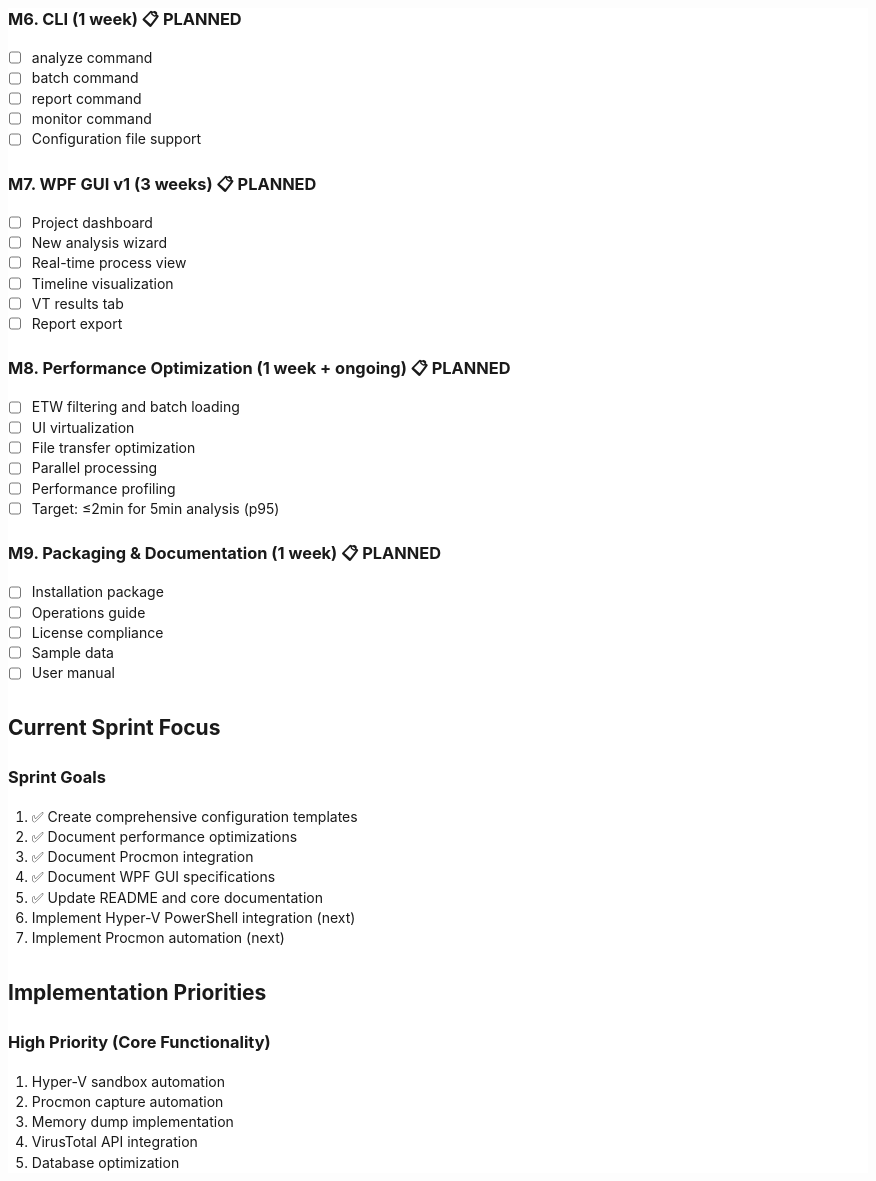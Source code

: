 ### M6. CLI (1 week) 📋 PLANNED
- [ ] analyze command
- [ ] batch command
- [ ] report command
- [ ] monitor command
- [ ] Configuration file support

### M7. WPF GUI v1 (3 weeks) 📋 PLANNED
- [ ] Project dashboard
- [ ] New analysis wizard
- [ ] Real-time process view
- [ ] Timeline visualization
- [ ] VT results tab
- [ ] Report export

### M8. Performance Optimization (1 week + ongoing) 📋 PLANNED
- [ ] ETW filtering and batch loading
- [ ] UI virtualization
- [ ] File transfer optimization
- [ ] Parallel processing
- [ ] Performance profiling
- [ ] Target: ≤2min for 5min analysis (p95)

### M9. Packaging & Documentation (1 week) 📋 PLANNED
- [ ] Installation package
- [ ] Operations guide
- [ ] License compliance
- [ ] Sample data
- [ ] User manual

## Current Sprint Focus

### Sprint Goals
1. ✅ Create comprehensive configuration templates
2. ✅ Document performance optimizations
3. ✅ Document Procmon integration
4. ✅ Document WPF GUI specifications
5. ✅ Update README and core documentation
6. Implement Hyper-V PowerShell integration (next)
7. Implement Procmon automation (next)

## Implementation Priorities

### High Priority (Core Functionality)
1. Hyper-V sandbox automation
2. Procmon capture automation
3. Memory dump implementation
4. VirusTotal API integration
5. Database optimization
